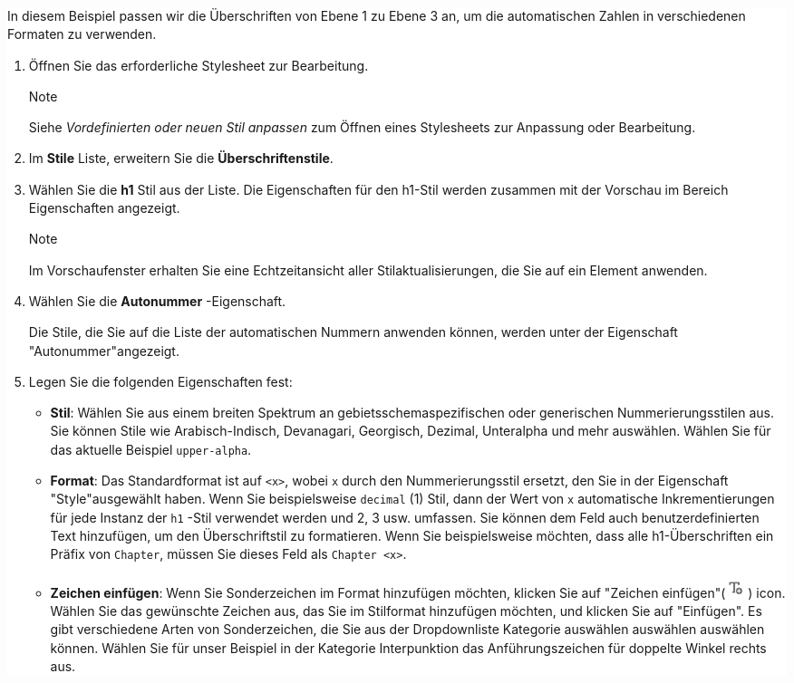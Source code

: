 In diesem Beispiel passen wir die Überschriften von Ebene 1 zu Ebene 3 an, um die automatischen Zahlen in verschiedenen Formaten zu verwenden.

1. Öffnen Sie das erforderliche Stylesheet zur Bearbeitung.

   >[!NOTE]
   >
   >Siehe *Vordefinierten oder neuen Stil anpassen* zum Öffnen eines Stylesheets zur Anpassung oder Bearbeitung.

1. Im **Stile** Liste, erweitern Sie die **Überschriftenstile**.

1. Wählen Sie die **h1** Stil aus der Liste.
Die Eigenschaften für den h1-Stil werden zusammen mit der Vorschau im Bereich Eigenschaften angezeigt.

   >[!NOTE]
   >
   >Im Vorschaufenster erhalten Sie eine Echtzeitansicht aller Stilaktualisierungen, die Sie auf ein Element anwenden.

1. Wählen Sie die **Autonummer** -Eigenschaft.

   Die Stile, die Sie auf die Liste der automatischen Nummern anwenden können, werden unter der Eigenschaft &quot;Autonummer&quot;angezeigt.

1. Legen Sie die folgenden Eigenschaften fest:
   * **Stil**: Wählen Sie aus einem breiten Spektrum an gebietsschemaspezifischen oder generischen Nummerierungsstilen aus. Sie können Stile wie Arabisch-Indisch, Devanagari, Georgisch, Dezimal, Unteralpha und mehr auswählen. Wählen Sie für das aktuelle Beispiel `upper-alpha`.

   * **Format**: Das Standardformat ist auf `<x>`, wobei `x` durch den Nummerierungsstil ersetzt, den Sie in der Eigenschaft &quot;Style&quot;ausgewählt haben. Wenn Sie beispielsweise `decimal` (1) Stil, dann der Wert von `x` automatische Inkrementierungen für jede Instanz der `h1` -Stil verwendet werden und 2, 3 usw. umfassen. Sie können dem Feld auch benutzerdefinierten Text hinzufügen, um den Überschriftstil zu formatieren. Wenn Sie beispielsweise möchten, dass alle h1-Überschriften ein Präfix von `Chapter`, müssen Sie dieses Feld als `Chapter <x>`.

   * **Zeichen einfügen**: Wenn Sie Sonderzeichen im Format hinzufügen möchten, klicken Sie auf &quot;Zeichen einfügen&quot;(<img src="./assets/insert-chars.png" width="25">) icon. Wählen Sie das gewünschte Zeichen aus, das Sie im Stilformat hinzufügen möchten, und klicken Sie auf &quot;Einfügen&quot;. Es gibt verschiedene Arten von Sonderzeichen, die Sie aus der Dropdownliste Kategorie auswählen auswählen auswählen können. Wählen Sie für unser Beispiel in der Kategorie Interpunktion das Anführungszeichen für doppelte Winkel rechts aus.
